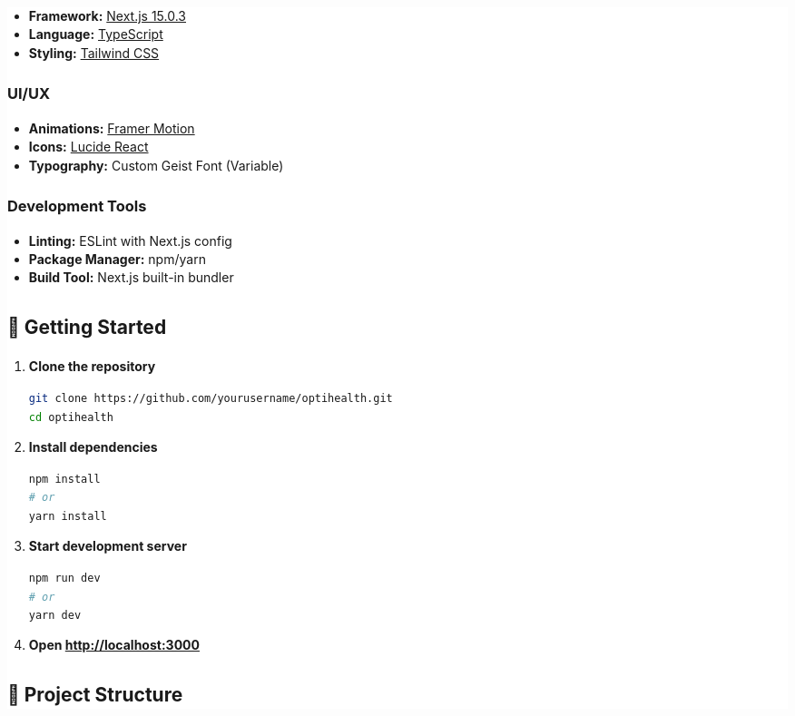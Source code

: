 - **Framework:** [Next.js 15.0.3](https://nextjs.org/)
- **Language:** [TypeScript](https://www.typescriptlang.org/)
- **Styling:** [Tailwind CSS](https://tailwindcss.com/)

### UI/UX

- **Animations:** [Framer Motion](https://www.framer.com/motion/)
- **Icons:** [Lucide React](https://lucide.dev/)
- **Typography:** Custom Geist Font (Variable)

### Development Tools

- **Linting:** ESLint with Next.js config
- **Package Manager:** npm/yarn
- **Build Tool:** Next.js built-in bundler

## 🚀 Getting Started

1. **Clone the repository**

   ```bash
   git clone https://github.com/yourusername/optihealth.git
   cd optihealth
   ```

2. **Install dependencies**

   ```bash
   npm install
   # or
   yarn install
   ```

3. **Start development server**

   ```bash
   npm run dev
   # or
   yarn dev
   ```

4. **Open [http://localhost:3000](http://localhost:3000)**

## 📁 Project Structure

